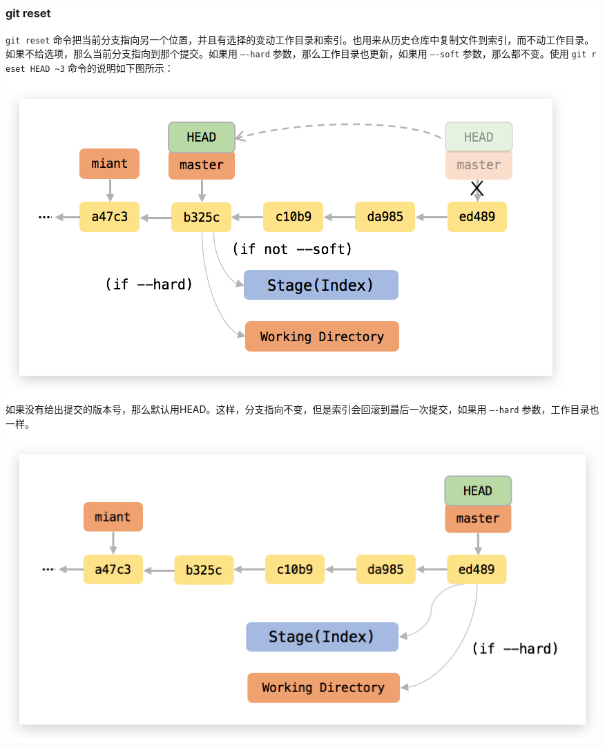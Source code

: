 ### git reset

`git reset` 命令把当前分支指向另一个位置，并且有选择的变动工作目录和索引。也用来从历史仓库中复制文件到索引，而不动工作目录。如果不给选项，那么当前分支指向到那个提交。如果用 `–-hard` 参数，那么工作目录也更新，如果用 `–-soft` 参数，那么都不变。使用 `git reset HEAD ~3` 命令的说明如下图所示：

![git reset HEAD~3](images/GitResetHEAD.png)

如果没有给出提交的版本号，那么默认用HEAD。这样，分支指向不变，但是索引会回滚到最后一次提交，如果用 `–-hard` 参数，工作目录也一样。

![git reset](images/GitRset.png)
